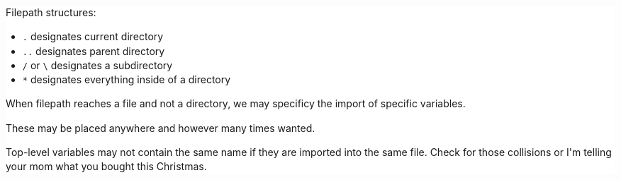 Filepath structures:
* `.` designates current directory
* `..` designates parent directory
* `/` or `\` designates a subdirectory
* `*` designates everything inside of a directory

When filepath reaches a file and not a directory, we may specificy the import of specific variables.

These may be placed anywhere and however many times wanted.

Top-level variables may not contain the same name if they are imported into the same file. Check for those collisions or I'm telling your mom what you bought this Christmas.